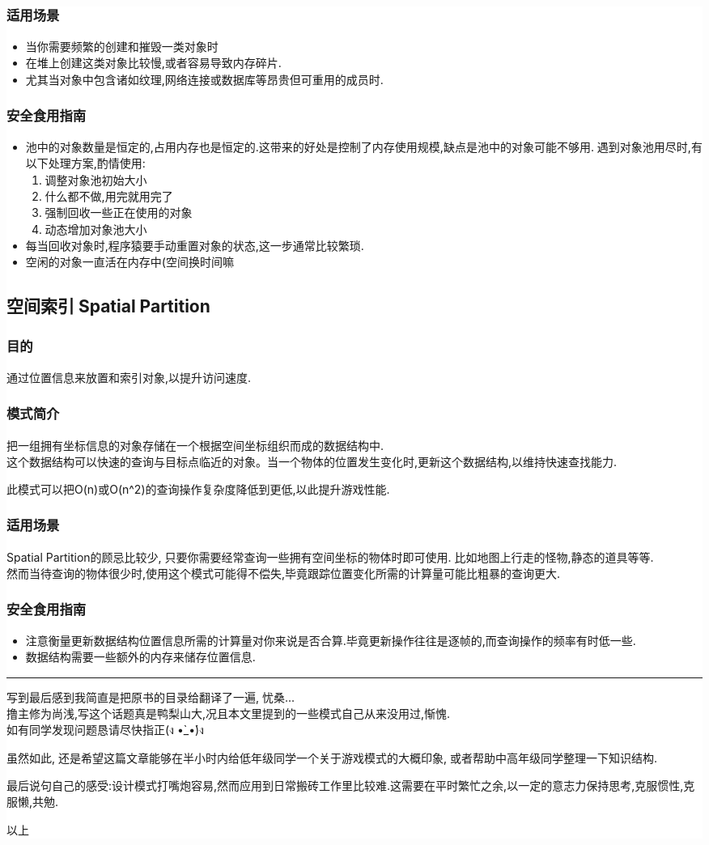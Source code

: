 ### 适用场景
- 当你需要频繁的创建和摧毁一类对象时
- 在堆上创建这类对象比较慢,或者容易导致内存碎片.
- 尤其当对象中包含诸如纹理,网络连接或数据库等昂贵但可重用的成员时.

### 安全食用指南
- 池中的对象数量是恒定的,占用内存也是恒定的.这带来的好处是控制了内存使用规模,缺点是池中的对象可能不够用.
  遇到对象池用尽时,有以下处理方案,酌情使用:
  1) 调整对象池初始大小
  2) 什么都不做,用完就用完了
  3) 强制回收一些正在使用的对象
  4) 动态增加对象池大小
- 每当回收对象时,程序猿要手动重置对象的状态,这一步通常比较繁琐.
- 空闲的对象一直活在内存中(空间换时间嘛

## 空间索引 Spatial Partition
### 目的
通过位置信息来放置和索引对象,以提升访问速度.

### 模式简介
把一组拥有坐标信息的对象存储在一个根据空间坐标组织而成的数据结构中.  
这个数据结构可以快速的查询与目标点临近的对象。当一个物体的位置发生变化时,更新这个数据结构,以维持快速查找能力.

此模式可以把O(n)或O(n^2)的查询操作复杂度降低到更低,以此提升游戏性能.

### 适用场景
Spatial Partition的顾忌比较少, 只要你需要经常查询一些拥有空间坐标的物体时即可使用. 比如地图上行走的怪物,静态的道具等等.  
然而当待查询的物体很少时,使用这个模式可能得不偿失,毕竟跟踪位置变化所需的计算量可能比粗暴的查询更大.

### 安全食用指南
- 注意衡量更新数据结构位置信息所需的计算量对你来说是否合算.毕竟更新操作往往是逐帧的,而查询操作的频率有时低一些.
- 数据结构需要一些额外的内存来储存位置信息.

***

写到最后感到我简直是把原书的目录给翻译了一遍, 忧桑...  
撸主修为尚浅,写这个话题真是鸭梨山大,况且本文里提到的一些模式自己从来没用过,惭愧.  
如有同学发现问题恳请尽快指正(ง •̀_•́)ง

虽然如此, 还是希望这篇文章能够在半小时内给低年级同学一个关于游戏模式的大概印象, 或者帮助中高年级同学整理一下知识结构.  

最后说句自己的感受:设计模式打嘴炮容易,然而应用到日常搬砖工作里比较难.这需要在平时繁忙之余,以一定的意志力保持思考,克服惯性,克服懒,共勉.

以上
